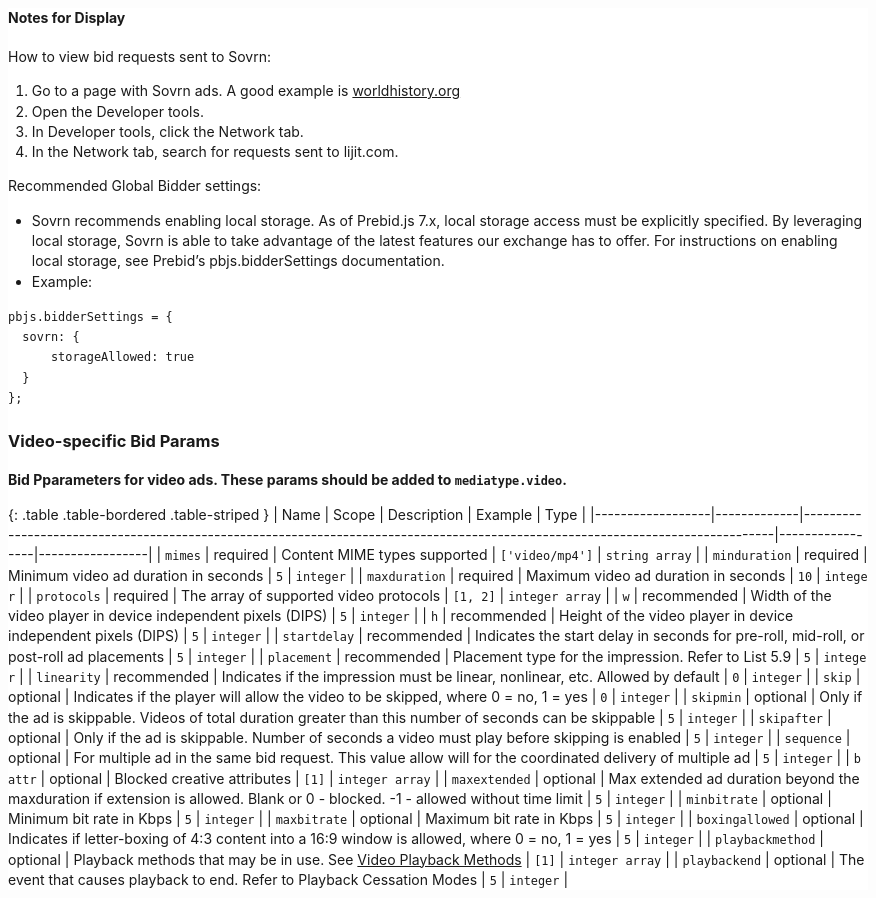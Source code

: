 <a name="notes-for-display" />

#### Notes for Display

How to view bid requests sent to Sovrn:
1. Go to a page with Sovrn ads. A good example is [worldhistory.org](https://www.worldhistory.org/)
2. Open the Developer tools.
3. In Developer tools, click the Network tab.
4. In the Network tab, search for requests sent to lijit.com.

Recommended Global Bidder settings: 
- Sovrn recommends enabling local storage. As of Prebid.js 7.x, local storage access must be explicitly specified. By leveraging local storage, Sovrn is able to take advantage of the latest features our exchange has to offer. For instructions on enabling local storage, see Prebid’s pbjs.bidderSettings documentation.
- Example: 
```
pbjs.bidderSettings = { 
  sovrn: { 
      storageAllowed: true 
  } 
};
```

<a name="video" />

### Video-specific Bid Params
**Bid Pparameters for video ads. These params should be added to `mediatype.video`.**

{: .table .table-bordered .table-striped }
| Name             | Scope       | Description                                                                                                                    | Example         | Type            |
|------------------|-------------|--------------------------------------------------------------------------------------------------------------------------------|-----------------|-----------------|
| `mimes`          | required    | Content MIME types supported                                                                                                   | `['video/mp4']` | `string array`  |
| `minduration`    | required    | Minimum video ad duration in seconds                                                                                           | `5`             | `integer`       |
| `maxduration`    | required    | Maximum video ad duration in seconds                                                                                           | `10`            | `integer`       |
| `protocols`      | required    | The array of supported video protocols                                                                                         | `[1, 2]`        | `integer array` |
| `w`              | recommended | Width of the video player in device independent pixels (DIPS)                                                                  | `5`             | `integer`       |
| `h`              | recommended | Height of the video player in device independent pixels (DIPS)                                                                 | `5`             | `integer`       |
| `startdelay`     | recommended | Indicates the start delay in seconds for pre-roll, mid-roll, or post-roll ad placements                                        | `5`             | `integer`       |
| `placement`      | recommended | Placement type for the impression. Refer to List 5.9                                                                           | `5`             | `integer`       |
| `linearity`      | recommended | Indicates if the impression must be linear, nonlinear, etc. Allowed by default                                                 | `0`             | `integer`       |
| `skip`           | optional    | Indicates if the player will allow the video to be skipped, where 0 = no, 1 = yes                                              | `0`             | `integer`       |
| `skipmin`        | optional    | Only if the ad is skippable. Videos of total duration greater than this number of seconds can be skippable                     | `5`             | `integer`       |
| `skipafter`      | optional    | Only if the ad is skippable. Number of seconds a video must play before skipping is enabled                                    | `5`             | `integer`       |
| `sequence`       | optional    | For multiple ad in the same bid request. This value allow will for the coordinated delivery of multiple ad                     | `5`             | `integer`       |
| `battr`          | optional    | Blocked creative attributes                                                                                                    | `[1]`           | `integer array` |
| `maxextended`    | optional    | Max extended ad duration beyond the maxduration if extension is allowed. Blank or 0 - blocked. -1 - allowed without time limit | `5`             | `integer`       |
| `minbitrate`     | optional    | Minimum bit rate in Kbps                                                                                                       | `5`             | `integer`       |
| `maxbitrate`     | optional    | Maximum bit rate in Kbps                                                                                                       | `5`             | `integer`       |
| `boxingallowed`  | optional    | Indicates if letter-boxing of 4:3 content into a 16:9 window is allowed, where 0 = no, 1 = yes                                 | `5`             | `integer`       |
| `playbackmethod` | optional    | Playback methods that may be in use. See [Video Playback Methods](#video-playback-methods)                                     | `[1]`           | `integer array` |
| `playbackend`    | optional    | The event that causes playback to end. Refer to Playback Cessation Modes                                                       | `5`             | `integer`       |